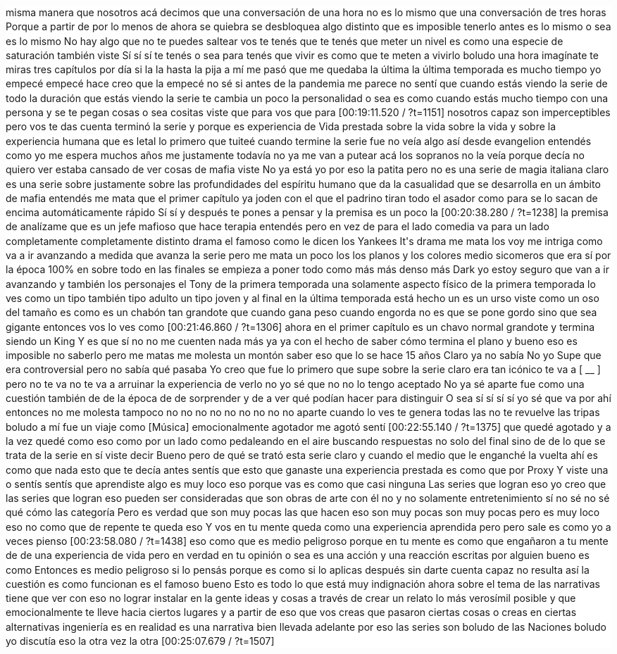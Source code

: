 misma manera que nosotros acá decimos que una conversación de una hora no es lo mismo que una conversación de tres horas Porque a partir de por lo menos de ahora se quiebra se desbloquea algo distinto que es imposible tenerlo antes es lo mismo o sea es lo mismo No hay algo que no te puedes saltear vos te tenés que te tenés que meter un nivel es como una especie de saturación también viste Sí sí sí te tenés o sea para tenés que vivir es como que te meten a vivirlo boludo una hora imagínate te miras tres capítulos por día si la la hasta la pija a mí me pasó que me quedaba la última la última temporada es mucho tiempo yo empecé empecé hace creo que la empecé no sé si antes de la pandemia me parece no sentí que cuando estás viendo la serie de todo la duración que estás viendo la serie te cambia un poco la personalidad o sea es como cuando estás mucho tiempo con una persona y se te pegan cosas o sea cositas viste que para vos que para 
[00:19:11.520 / ?t=1151]
nosotros capaz son imperceptibles pero vos te das cuenta terminó la serie y porque es experiencia de Vida prestada sobre la vida sobre la vida y sobre la experiencia humana que es letal lo primero que tuiteé cuando termine la serie fue no veía algo así desde evangelion entendés como yo me espera muchos años me justamente todavía no ya me van a putear acá los sopranos no la veía porque decía no quiero ver estaba cansado de ver cosas de mafia viste No ya está yo por eso la patita pero no es una serie de magia italiana claro es una serie sobre justamente sobre las profundidades del espíritu humano que da la casualidad que se desarrolla en un ámbito de mafia entendés me mata que el primer capítulo ya joden con el que el padrino tiran todo el asador como para se lo sacan de encima automáticamente rápido Sí sí y después te pones a pensar y la premisa es un poco la 
[00:20:38.280 / ?t=1238]
la premisa de analízame que es un jefe mafioso que hace terapia entendés pero en vez de para el lado comedia va para un lado completamente completamente distinto drama el famoso como le dicen los Yankees It's drama me mata los voy me intriga como va a ir avanzando a medida que avanza la serie pero me mata un poco los los planos y los colores medio sicomeros que era sí por la época 100% en sobre todo en las finales se empieza a poner todo como más más denso más Dark yo estoy seguro que van a ir avanzando y también los personajes el Tony de la primera temporada una solamente aspecto físico de la primera temporada lo ves como un tipo también tipo adulto un tipo joven y al final en la última temporada está hecho un es un urso viste como un oso del tamaño es como es un chabón tan grandote que cuando gana peso cuando engorda no es que se pone gordo sino que sea gigante entonces vos lo ves como 
[00:21:46.860 / ?t=1306]
ahora en el primer capítulo es un chavo normal grandote y termina siendo un King Y es que sí no no me cuenten nada más ya ya con el hecho de saber cómo termina el plano y bueno eso es imposible no saberlo pero me matas me molesta un montón saber eso que lo se hace 15 años Claro ya no sabía No yo Supe que era controversial pero no sabía qué pasaba Yo creo que fue lo primero que supe sobre la serie claro era tan icónico te va a [&nbsp;__&nbsp;] pero no te va no te va a arruinar la experiencia de verlo no yo sé que no no lo tengo aceptado No ya sé aparte fue como una cuestión también de de la época de de sorprender y de a ver qué podían hacer para distinguir O sea sí sí sí sí yo sé que va por ahí entonces no me molesta tampoco no no no no no no no no no aparte cuando lo ves te genera todas las no te revuelve las tripas boludo a mí fue un viaje como [Música] emocionalmente agotador me agotó sentí 
[00:22:55.140 / ?t=1375]
que quedé agotado y a la vez quedé como eso como por un lado como pedaleando en el aire buscando respuestas no solo del final sino de de lo que se trata de la serie en sí viste decir Bueno pero de qué se trató esta serie claro y cuando el medio que le enganché la vuelta ahí es como que nada esto que te decía antes sentís que esto que ganaste una experiencia prestada es como que por Proxy Y viste una o sentís sentís que aprendiste algo es muy loco eso porque vas es como que casi ninguna Las series que logran eso yo creo que las series que logran eso pueden ser consideradas que son obras de arte con él no y no solamente entretenimiento sí no sé no sé qué cómo las categoría Pero es verdad que son muy pocas las que hacen eso son muy pocas son muy pocas pero es muy loco eso no como que de repente te queda eso Y vos en tu mente queda como una experiencia aprendida pero pero sale es como yo a veces pienso 
[00:23:58.080 / ?t=1438]
eso como que es medio peligroso porque en tu mente es como que engañaron a tu mente de de una experiencia de vida pero en verdad en tu opinión o sea es una acción y una reacción escritas por alguien bueno es como Entonces es medio peligroso si lo pensás porque es como si lo aplicas después sin darte cuenta capaz no resulta así la cuestión es como funcionan es el famoso bueno Esto es todo lo que está muy indignación ahora sobre el tema de las narrativas tiene que ver con eso no lograr instalar en la gente ideas y cosas a través de crear un relato lo más verosímil posible y que emocionalmente te lleve hacia ciertos lugares y a partir de eso que vos creas que pasaron ciertas cosas o creas en ciertas alternativas ingeniería es en realidad es una narrativa bien llevada adelante por eso las series son boludo de las Naciones boludo yo discutía eso la otra vez la otra 
[00:25:07.679 / ?t=1507]